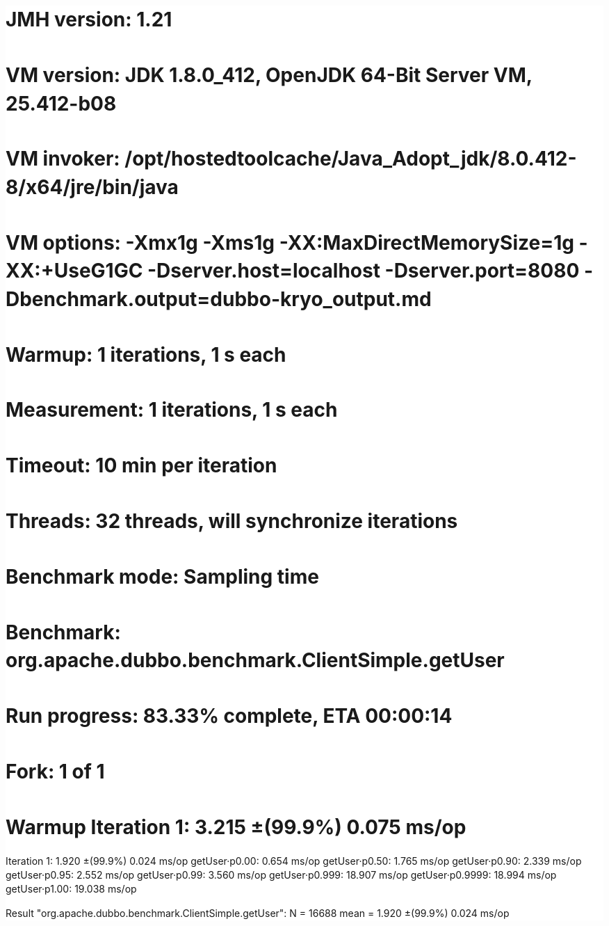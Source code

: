 # JMH version: 1.21
# VM version: JDK 1.8.0_412, OpenJDK 64-Bit Server VM, 25.412-b08
# VM invoker: /opt/hostedtoolcache/Java_Adopt_jdk/8.0.412-8/x64/jre/bin/java
# VM options: -Xmx1g -Xms1g -XX:MaxDirectMemorySize=1g -XX:+UseG1GC -Dserver.host=localhost -Dserver.port=8080 -Dbenchmark.output=dubbo-kryo_output.md
# Warmup: 1 iterations, 1 s each
# Measurement: 1 iterations, 1 s each
# Timeout: 10 min per iteration
# Threads: 32 threads, will synchronize iterations
# Benchmark mode: Sampling time
# Benchmark: org.apache.dubbo.benchmark.ClientSimple.getUser

# Run progress: 83.33% complete, ETA 00:00:14
# Fork: 1 of 1
# Warmup Iteration   1: 3.215 ±(99.9%) 0.075 ms/op
Iteration   1: 1.920 ±(99.9%) 0.024 ms/op
                 getUser·p0.00:   0.654 ms/op
                 getUser·p0.50:   1.765 ms/op
                 getUser·p0.90:   2.339 ms/op
                 getUser·p0.95:   2.552 ms/op
                 getUser·p0.99:   3.560 ms/op
                 getUser·p0.999:  18.907 ms/op
                 getUser·p0.9999: 18.994 ms/op
                 getUser·p1.00:   19.038 ms/op



Result "org.apache.dubbo.benchmark.ClientSimple.getUser":
  N = 16688
  mean =      1.920 ±(99.9%) 0.024 ms/op
